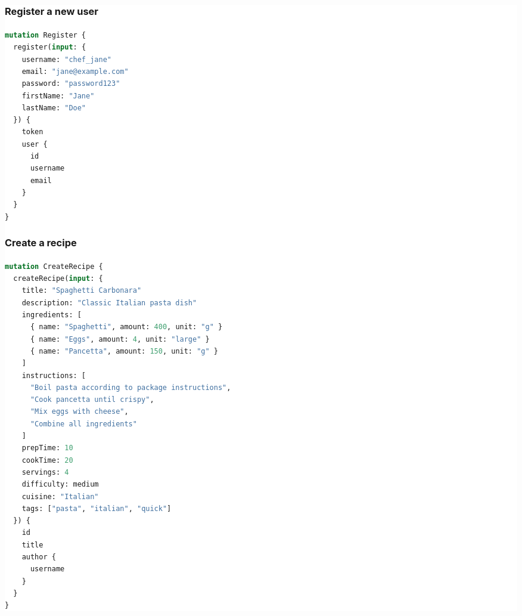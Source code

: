 ### Register a new user
```graphql
mutation Register {
  register(input: {
    username: "chef_jane"
    email: "jane@example.com"
    password: "password123"
    firstName: "Jane"
    lastName: "Doe"
  }) {
    token
    user {
      id
      username
      email
    }
  }
}
```

### Create a recipe
```graphql
mutation CreateRecipe {
  createRecipe(input: {
    title: "Spaghetti Carbonara"
    description: "Classic Italian pasta dish"
    ingredients: [
      { name: "Spaghetti", amount: 400, unit: "g" }
      { name: "Eggs", amount: 4, unit: "large" }
      { name: "Pancetta", amount: 150, unit: "g" }
    ]
    instructions: [
      "Boil pasta according to package instructions",
      "Cook pancetta until crispy",
      "Mix eggs with cheese",
      "Combine all ingredients"
    ]
    prepTime: 10
    cookTime: 20
    servings: 4
    difficulty: medium
    cuisine: "Italian"
    tags: ["pasta", "italian", "quick"]
  }) {
    id
    title
    author {
      username
    }
  }
}
```
